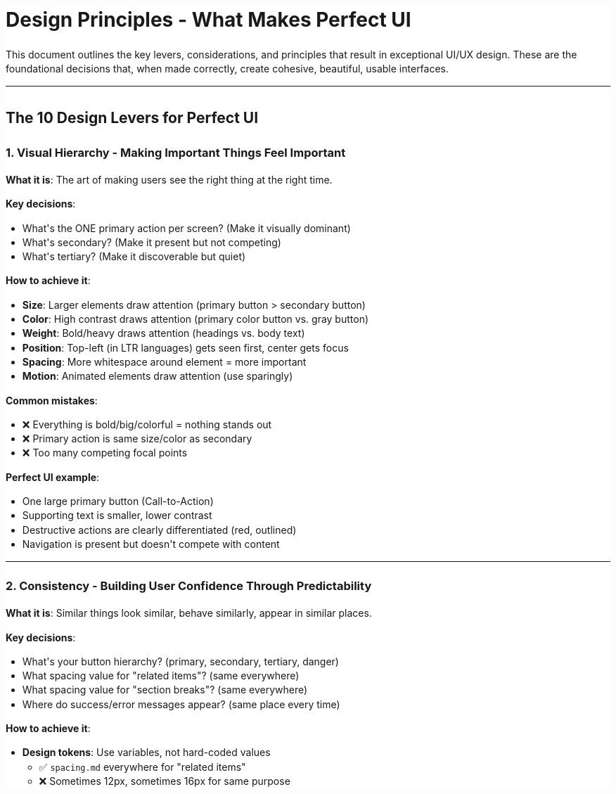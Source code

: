 # Design Principles - What Makes Perfect UI

This document outlines the key levers, considerations, and principles that result in exceptional UI/UX design. These are the foundational decisions that, when made correctly, create cohesive, beautiful, usable interfaces.

---

## The 10 Design Levers for Perfect UI

### 1. **Visual Hierarchy** - Making Important Things Feel Important

**What it is**: The art of making users see the right thing at the right time.

**Key decisions**:
- What's the ONE primary action per screen? (Make it visually dominant)
- What's secondary? (Make it present but not competing)
- What's tertiary? (Make it discoverable but quiet)

**How to achieve it**:
- **Size**: Larger elements draw attention (primary button > secondary button)
- **Color**: High contrast draws attention (primary color button vs. gray button)
- **Weight**: Bold/heavy draws attention (headings vs. body text)
- **Position**: Top-left (in LTR languages) gets seen first, center gets focus
- **Spacing**: More whitespace around element = more important
- **Motion**: Animated elements draw attention (use sparingly)

**Common mistakes**:
- ❌ Everything is bold/big/colorful = nothing stands out
- ❌ Primary action is same size/color as secondary
- ❌ Too many competing focal points

**Perfect UI example**:
- One large primary button (Call-to-Action)
- Supporting text is smaller, lower contrast
- Destructive actions are clearly differentiated (red, outlined)
- Navigation is present but doesn't compete with content

---

### 2. **Consistency** - Building User Confidence Through Predictability

**What it is**: Similar things look similar, behave similarly, appear in similar places.

**Key decisions**:
- What's your button hierarchy? (primary, secondary, tertiary, danger)
- What spacing value for "related items"? (same everywhere)
- What spacing value for "section breaks"? (same everywhere)
- Where do success/error messages appear? (same place every time)

**How to achieve it**:
- **Design tokens**: Use variables, not hard-coded values
  - ✅ `spacing.md` everywhere for "related items"
  - ❌ Sometimes 12px, sometimes 16px for same purpose
